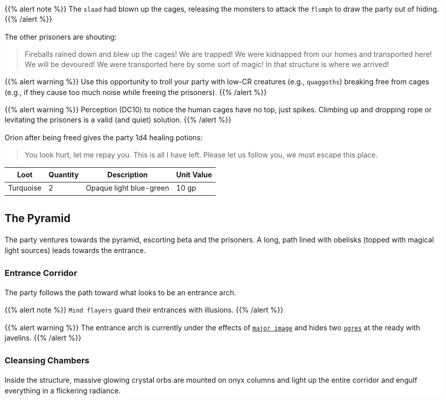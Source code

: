 {{% alert note %}}
The `slaad` had blown up the cages, releasing the monsters to attack the `flumph` to draw the party out of hiding.
{{% /alert %}}

The other prisoners are shouting:

> Fireballs rained down and blew up the cages!
> We are trapped!
> We were kidnapped from our homes and transported here!
> We will be devoured!
> We were transported here by some sort of magic!
> In that structure is where we arrived!

{{% alert warning %}}
Use this opportunity to troll your party with low-CR creatures (e.g., `quaggoths`) breaking free from cages (e.g., if they cause too much noise while freeing the prisoners).
{{% /alert %}}

{{% alert warning %}}
Perception (DC10) to notice the human cages have no top, just spikes.
Climbing up and dropping rope or levitating the prisoners is a valid (and quiet) solution.
{{% /alert %}}

Orion after being freed gives the party 1d4 healing potions:

> You look hurt, let me repay you.
> This is all I have left.
> Please let us follow you, we must escape this place.

Loot|Quantity|Description|Unit Value
---|---|---|---
Turquoise|2|Opaque light blue-green|10 gp

## The Pyramid
The party ventures towards the pyramid, escorting beta and the prisoners.
A long, path lined with obelisks (topped with magical light sources) leads towards the entrance.

### Entrance Corridor
The party follows the path toward what looks to be an entrance arch.

{{% alert note %}}
`Mind flayers` guard their entrances with illusions.
{{% /alert %}}

{{% alert warning %}}
The entrance arch is currently under the effects of [`major image`](https://roll20.net/compendium/dnd5e/Major%20Image#content) and hides two [`ogres`](https://roll20.net/compendium/dnd5e/Ogre) at the ready with javelins.
{{% /alert %}}

### Cleansing Chambers
Inside the structure, massive glowing crystal orbs are mounted on onyx columns and light up the entire corridor and engulf everything in a flickering radiance.
